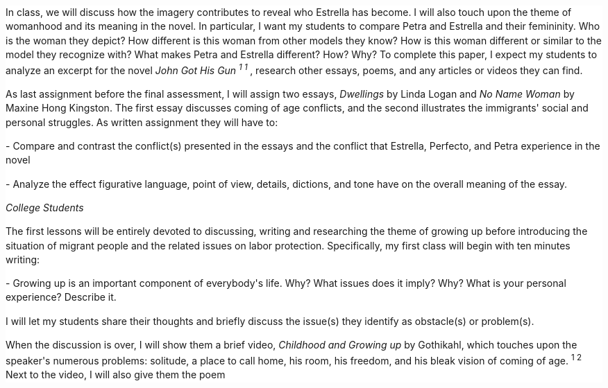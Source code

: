   In class, we will discuss how the imagery contributes to reveal who Estrella has become. I will also touch upon the theme of womanhood and its meaning in the novel. In particular, I want my students to compare Petra and Estrella and their femininity. Who is the woman they depict? How different is this woman from other models they know? How is this woman different or similar to the model they recognize with? What makes Petra and Estrella different? How? Why? To complete this paper, I expect my students to analyze an excerpt for the novel
  <i>
   John Got His Gun
   <sup>
    1 1
   </sup>
  </i>
  , research other essays, poems, and any articles or videos they can find.
 </p>
<p>
  As last assignment before the final assessment, I will assign two essays,
  <i>
   Dwellings
  </i>
  by Linda Logan and
  <i>
   No Name Woman
  </i>
  by Maxine Hong Kingston. The first essay discusses coming of age conflicts, and the second illustrates the immigrants' social and personal struggles. As written assignment they will have to:
 </p>
 <p>
  - Compare and contrast the conflict(s) presented in the essays and the conflict that Estrella, Perfecto, and Petra experience in the novel
 </p>
 <p>
  - Analyze the effect figurative language, point of view, details, dictions, and tone have on the overall meaning of the essay.
 </p>

<p>
  <i>
   College Students
  </i>
 </p>
<p>
  The first lessons will be entirely devoted to discussing, writing and researching the theme of growing up before introducing the situation of migrant people and the related issues on labor protection. Specifically, my first class will begin with ten minutes writing:
 </p>
 <p>
  - Growing up is an important component of everybody's life. Why? What issues does it imply? Why? What is your personal experience? Describe it.
 </p>
 <p>
  I will let my students share their thoughts and briefly discuss the issue(s) they identify as obstacle(s) or problem(s).
 </p>
<p>
  When the discussion is over, I will show them a brief video,
  <i>
   Childhood and Growing up
  </i>
  by Gothikahl, which touches upon the speaker's numerous problems: solitude, a place to call home, his room, his freedom, and his bleak vision of coming of age.
  <sup>
   1 2
  </sup>
  Next to the video, I will also give them the poem